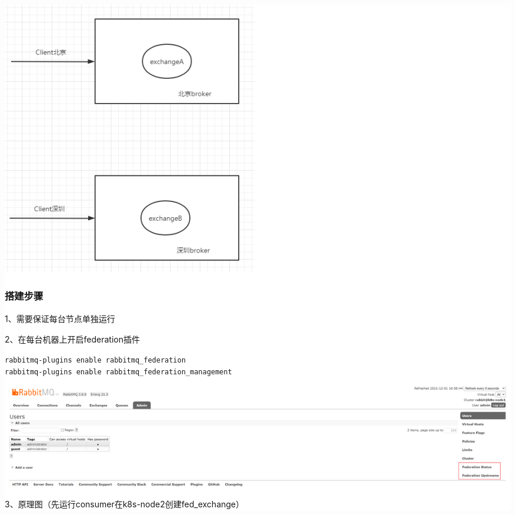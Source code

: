 ![image-20211201165132315](images/image-20211201165132315.png)

### 搭建步骤

1、需要保证每台节点单独运行

2、在每台机器上开启federation插件

~~~sh
rabbitmq-plugins enable rabbitmq_federation
rabbitmq-plugins enable rabbitmq_federation_management
~~~

![image-20211201165905393](images/image-20211201165905393.png)

3、原理图（先运行consumer在k8s-node2创建fed_exchange）
